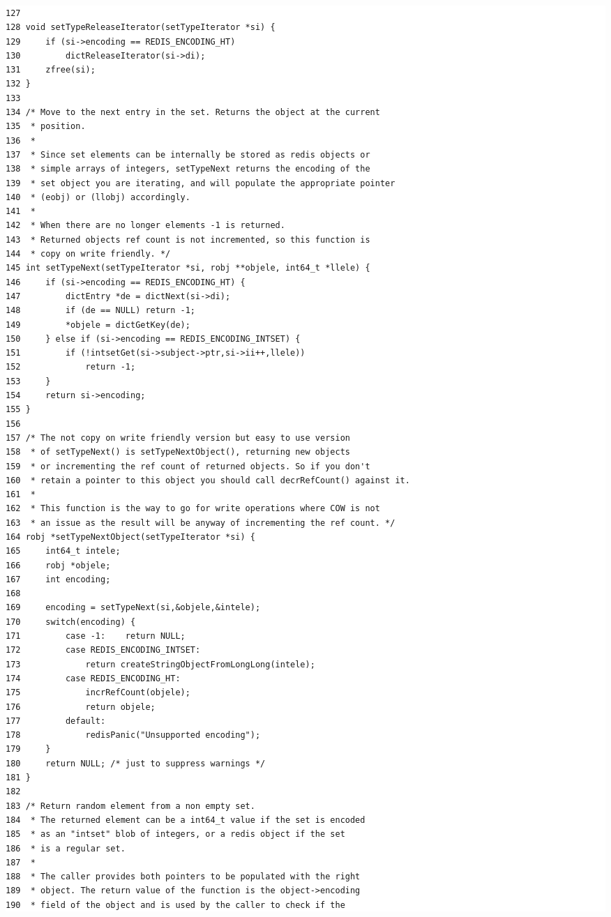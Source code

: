     127 
    128 void setTypeReleaseIterator(setTypeIterator *si) {
    129     if (si->encoding == REDIS_ENCODING_HT)
    130         dictReleaseIterator(si->di);
    131     zfree(si);
    132 }
    133 
    134 /* Move to the next entry in the set. Returns the object at the current
    135  * position.
    136  *
    137  * Since set elements can be internally be stored as redis objects or
    138  * simple arrays of integers, setTypeNext returns the encoding of the
    139  * set object you are iterating, and will populate the appropriate pointer
    140  * (eobj) or (llobj) accordingly.
    141  *
    142  * When there are no longer elements -1 is returned.
    143  * Returned objects ref count is not incremented, so this function is
    144  * copy on write friendly. */
    145 int setTypeNext(setTypeIterator *si, robj **objele, int64_t *llele) {
    146     if (si->encoding == REDIS_ENCODING_HT) {
    147         dictEntry *de = dictNext(si->di);
    148         if (de == NULL) return -1;
    149         *objele = dictGetKey(de);
    150     } else if (si->encoding == REDIS_ENCODING_INTSET) {
    151         if (!intsetGet(si->subject->ptr,si->ii++,llele))
    152             return -1;
    153     }
    154     return si->encoding;
    155 }
    156 
    157 /* The not copy on write friendly version but easy to use version
    158  * of setTypeNext() is setTypeNextObject(), returning new objects
    159  * or incrementing the ref count of returned objects. So if you don't
    160  * retain a pointer to this object you should call decrRefCount() against it.
    161  *
    162  * This function is the way to go for write operations where COW is not
    163  * an issue as the result will be anyway of incrementing the ref count. */
    164 robj *setTypeNextObject(setTypeIterator *si) {
    165     int64_t intele;
    166     robj *objele;
    167     int encoding;
    168 
    169     encoding = setTypeNext(si,&objele,&intele);
    170     switch(encoding) {
    171         case -1:    return NULL;
    172         case REDIS_ENCODING_INTSET:
    173             return createStringObjectFromLongLong(intele);
    174         case REDIS_ENCODING_HT:
    175             incrRefCount(objele);
    176             return objele;
    177         default:
    178             redisPanic("Unsupported encoding");
    179     }
    180     return NULL; /* just to suppress warnings */
    181 }
    182 
    183 /* Return random element from a non empty set.
    184  * The returned element can be a int64_t value if the set is encoded
    185  * as an "intset" blob of integers, or a redis object if the set
    186  * is a regular set.
    187  *
    188  * The caller provides both pointers to be populated with the right
    189  * object. The return value of the function is the object->encoding
    190  * field of the object and is used by the caller to check if the